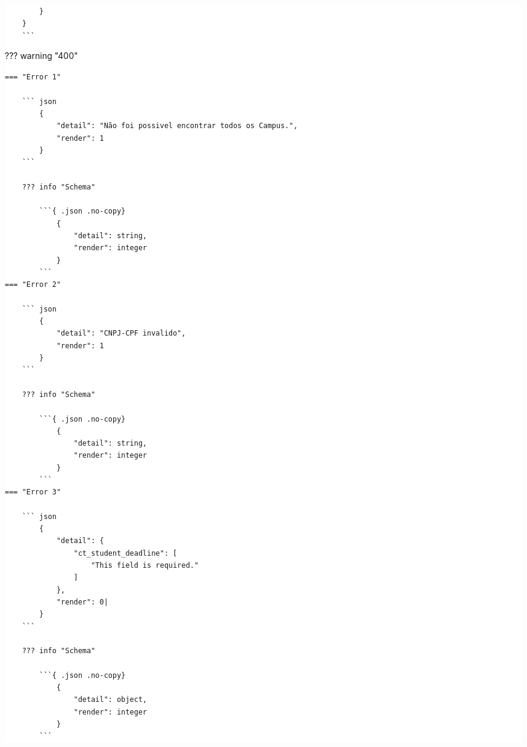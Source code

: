             }
        }
        ```

??? warning "400"

    === "Error 1"

        ``` json
            {
                "detail": "Não foi possivel encontrar todos os Campus.",
                "render": 1
            }
        ```

        ??? info "Schema"
        
            ```{ .json .no-copy}
                {
                    "detail": string,
                    "render": integer
                }
            ```
    === "Error 2"

        ``` json
            {
                "detail": "CNPJ-CPF invalido",
                "render": 1
            }
        ```

        ??? info "Schema"
        
            ```{ .json .no-copy}
                {
                    "detail": string,
                    "render": integer
                }
            ```
    === "Error 3"

        ``` json
            {
                "detail": {
                    "ct_student_deadline": [
                        "This field is required."
                    ]
                },
                "render": 0|
            }
        ```

        ??? info "Schema"
        
            ```{ .json .no-copy}
                {
                    "detail": object,
                    "render": integer
                }
            ```
